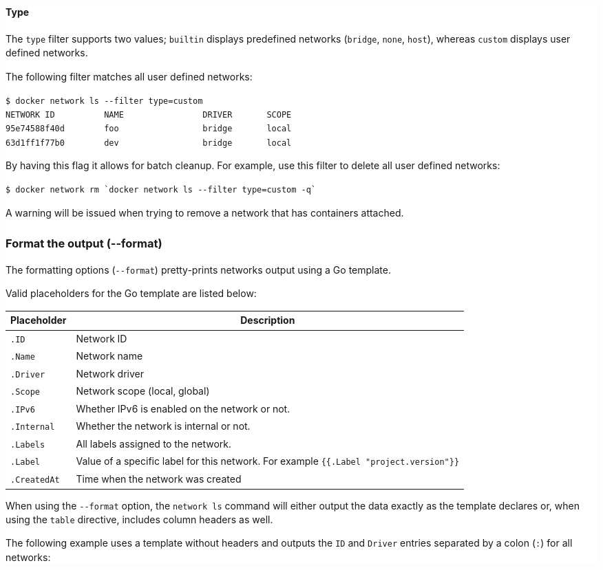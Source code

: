 #### Type

The `type` filter supports two values; `builtin` displays predefined networks
(`bridge`, `none`, `host`), whereas `custom` displays user defined networks.

The following filter matches all user defined networks:

```console
$ docker network ls --filter type=custom
NETWORK ID          NAME                DRIVER       SCOPE
95e74588f40d        foo                 bridge       local
63d1ff1f77b0        dev                 bridge       local
```

By having this flag it allows for batch cleanup. For example, use this filter
to delete all user defined networks:

```console
$ docker network rm `docker network ls --filter type=custom -q`
```

A warning will be issued when trying to remove a network that has containers
attached.

### <a name="format"></a> Format the output (--format)

The formatting options (`--format`) pretty-prints networks output
using a Go template.

Valid placeholders for the Go template are listed below:

| Placeholder  | Description                                                                            |
|--------------|----------------------------------------------------------------------------------------|
| `.ID`        | Network ID                                                                             |
| `.Name`      | Network name                                                                           |
| `.Driver`    | Network driver                                                                         |
| `.Scope`     | Network scope (local, global)                                                          |
| `.IPv6`      | Whether IPv6 is enabled on the network or not.                                         |
| `.Internal`  | Whether the network is internal or not.                                                |
| `.Labels`    | All labels assigned to the network.                                                    |
| `.Label`     | Value of a specific label for this network. For example `{{.Label "project.version"}}` |
| `.CreatedAt` | Time when the network was created                                                      |

When using the `--format` option, the `network ls` command will either
output the data exactly as the template declares or, when using the
`table` directive, includes column headers as well.

The following example uses a template without headers and outputs the
`ID` and `Driver` entries separated by a colon (`:`) for all networks:
